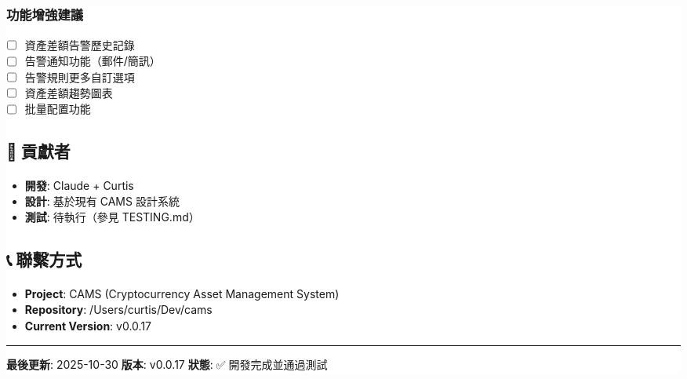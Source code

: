 ### 功能增強建議
- [ ] 資產差額告警歷史記錄
- [ ] 告警通知功能（郵件/簡訊）
- [ ] 告警規則更多自訂選項
- [ ] 資產差額趨勢圖表
- [ ] 批量配置功能

## 👥 貢獻者

- **開發**: Claude + Curtis
- **設計**: 基於現有 CAMS 設計系統
- **測試**: 待執行（參見 TESTING.md）

## 📞 聯繫方式

- **Project**: CAMS (Cryptocurrency Asset Management System)
- **Repository**: /Users/curtis/Dev/cams
- **Current Version**: v0.0.17

---

**最後更新**: 2025-10-30
**版本**: v0.0.17
**狀態**: ✅ 開發完成並通過測試
